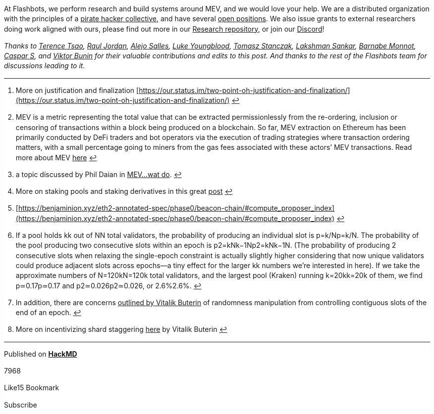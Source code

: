At Flashbots, we perform research and build systems around MEV, and we would love your help. We are a distributed organization with the principles of a [pirate hacker collective](https://www.youtube.com/watch?v=T0fAznO1wA8), and have several [open positions](https://github.com/flashbots/pm/tree/main/jobs). We also issue grants to external researchers doing work aligned with ours, please find out more in our [Research repository](https://github.com/flashbots/mev-research), or join our [Discord](https://discord.gg/7hvTycdNcK)!

_Thanks to [Terence Tsao](https://twitter.com/terencechain), [Raul Jordan](https://twitter.com/rauljordaneth), [Alejo Salles](https://twitter.com/fiiiu_), [Luke Youngblood](https://twitter.com/LukeYoungblood), [Tomasz Stanczak](https://twitter.com/tkstanczak), [Lakshman Sankar](https://twitter.com/lakshmansankar), [Barnabe Monnot](https://twitter.com/barnabemonnot), [Caspar S](https://twitter.com/casparschwa), and [Viktor Bunin](https://twitter.com/ViktorBunin) for their valuable contributions and edits to this post. And thanks to the rest of the Flashbots team for discussions leading to it._

---

1.  More on justification and finalization [https://our.status.im/two-point-oh-justification-and-finalization/](https://our.status.im/two-point-oh-justification-and-finalization/) [↩︎](https://hackmd.io/@flashbots/mev-in-eth2#fnref1)
    
2.  MEV is a metric representing the total value that can be extracted permissionlessly from the re-ordering, inclusion or censoring of transactions within a block being produced on a blockchain. So far, MEV extraction on Ethereum has been primarily conducted by DeFi traders and bot operators via the execution of trading strategies where transaction ordering matters, with a small percentage going to miners from the gas fees associated with these actors’ MEV transactions. Read more about MEV [here](https://medium.com/flashbots/quantifying-mev-introducing-mev-explore-v0-5ccbee0f6d02d) [↩︎](https://hackmd.io/@flashbots/mev-in-eth2#fnref2)
    
3.  a topic discussed by Phil Daian in [MEV…wat do](https://pdaian.com/blog/mev-wat-do/). [↩︎](https://hackmd.io/@flashbots/mev-in-eth2#fnref3)
    
4.  More on staking pools and staking derivatives in this great [post](https://research.paradigm.xyz/staking) [↩︎](https://hackmd.io/@flashbots/mev-in-eth2#fnref4)
    
5.  [https://benjaminion.xyz/eth2-annotated-spec/phase0/beacon-chain/#compute_proposer_index](https://benjaminion.xyz/eth2-annotated-spec/phase0/beacon-chain/#compute_proposer_index) [↩︎](https://hackmd.io/@flashbots/mev-in-eth2#fnref5)
    
6.  If a pool holds kk out of NN total validators, the probability of producing an individual slot is p=k/Np=k/N. The probability of the pool producing two consecutive slots within an epoch is p2=kNk−1Np2=kNk−1N. (The probability of producing 2 consecutive slots when relaxing the single-epoch constraint is actually slightly higher considering that now unique validators could produce adjacent slots across epochs—a tiny effect for the larger kk numbers we’re interested in here). If we take the approximate numbers of N=120kN=120k total validators, and the largest pool (Kraken) running k=20kk=20k of them, we find p≃0.17p≃0.17 and p2≃0.026p2≃0.026, or 2.6%2.6%. [↩︎](https://hackmd.io/@flashbots/mev-in-eth2#fnref6)
    
7.  In addition, there are concerns [outlined by Vitalik Buterin](https://ethresear.ch/t/rng-exploitability-analysis-assuming-pure-randao-based-main-chain/1825) of randomness manipulation from controlling contiguous slots of the end of an epoch. [↩︎](https://hackmd.io/@flashbots/mev-in-eth2#fnref7)
    
8.  More on incentivizing shard staggering [here](https://ethresear.ch/t/simple-approach-to-incentivizing-shard-staggering/9149) by Vitalik Buterin [↩︎](https://hackmd.io/@flashbots/mev-in-eth2#fnref8)
    

---

Published on  **[HackMD](https://hackmd.io/)**

 7968

Like15 Bookmark 

Subscribe
